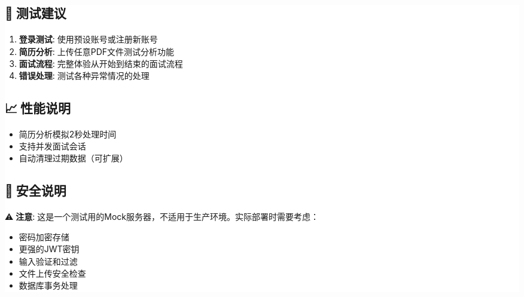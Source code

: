 ## 🎯 测试建议

1. **登录测试**: 使用预设账号或注册新账号
2. **简历分析**: 上传任意PDF文件测试分析功能
3. **面试流程**: 完整体验从开始到结束的面试流程
4. **错误处理**: 测试各种异常情况的处理

## 📈 性能说明

- 简历分析模拟2秒处理时间
- 支持并发面试会话
- 自动清理过期数据（可扩展）

## 🔐 安全说明

⚠️ **注意**: 这是一个测试用的Mock服务器，不适用于生产环境。实际部署时需要考虑：

- 密码加密存储
- 更强的JWT密钥
- 输入验证和过滤
- 文件上传安全检查
- 数据库事务处理 